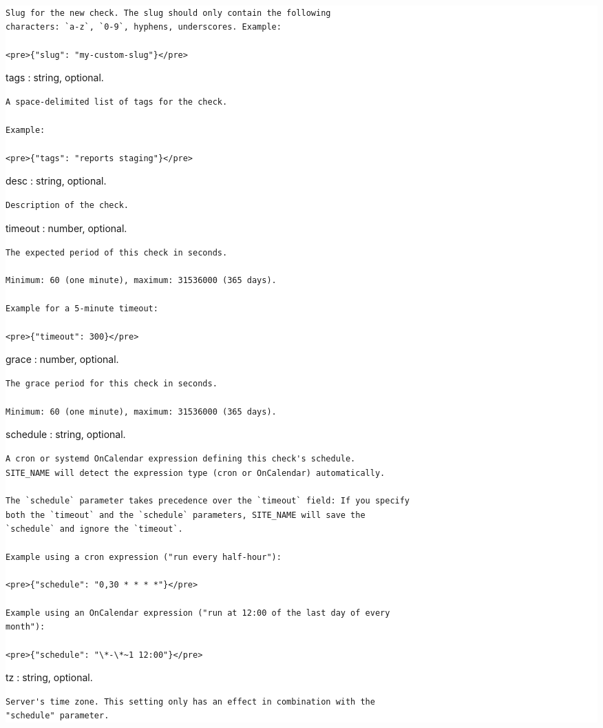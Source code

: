     Slug for the new check. The slug should only contain the following
    characters: `a-z`, `0-9`, hyphens, underscores. Example:

    <pre>{"slug": "my-custom-slug"}</pre>

tags
:   string, optional.

    A space-delimited list of tags for the check.

    Example:

    <pre>{"tags": "reports staging"}</pre>

desc
:   string, optional.

    Description of the check.

timeout
:   number, optional.

    The expected period of this check in seconds.

    Minimum: 60 (one minute), maximum: 31536000 (365 days).

    Example for a 5-minute timeout:

    <pre>{"timeout": 300}</pre>

grace
:   number, optional.

    The grace period for this check in seconds.

    Minimum: 60 (one minute), maximum: 31536000 (365 days).

schedule
:   string, optional.

    A cron or systemd OnCalendar expression defining this check's schedule.
    SITE_NAME will detect the expression type (cron or OnCalendar) automatically.

    The `schedule` parameter takes precedence over the `timeout` field: If you specify
    both the `timeout` and the `schedule` parameters, SITE_NAME will save the
    `schedule` and ignore the `timeout`.

    Example using a cron expression ("run every half-hour"):

    <pre>{"schedule": "0,30 * * * *"}</pre>

    Example using an OnCalendar expression ("run at 12:00 of the last day of every
    month"):

    <pre>{"schedule": "\*-\*~1 12:00"}</pre>

 tz
:   string, optional.

    Server's time zone. This setting only has an effect in combination with the
    "schedule" parameter.
